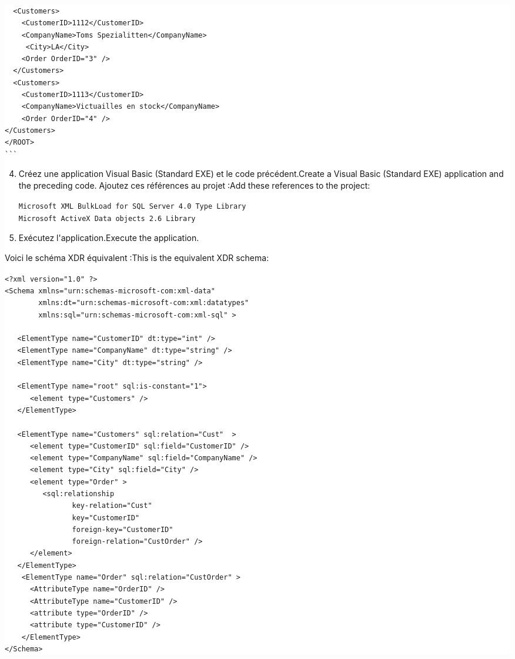       <Customers>  
        <CustomerID>1112</CustomerID>  
        <CompanyName>Toms Spezialitten</CompanyName>  
         <City>LA</City>  
        <Order OrderID="3" />  
      </Customers>  
      <Customers>  
        <CustomerID>1113</CustomerID>  
        <CompanyName>Victuailles en stock</CompanyName>  
        <Order OrderID="4" />  
    </Customers>  
    </ROOT>  
    ```  
  
4.  <span data-ttu-id="33c24-306">Créez une application Visual Basic (Standard EXE) et le code précédent.</span><span class="sxs-lookup"><span data-stu-id="33c24-306">Create a Visual Basic (Standard EXE) application and the preceding code.</span></span> <span data-ttu-id="33c24-307">Ajoutez ces références au projet :</span><span class="sxs-lookup"><span data-stu-id="33c24-307">Add these references to the project:</span></span>  
  
    ```  
    Microsoft XML BulkLoad for SQL Server 4.0 Type Library  
    Microsoft ActiveX Data objects 2.6 Library  
    ```  
  
5.  <span data-ttu-id="33c24-308">Exécutez l'application.</span><span class="sxs-lookup"><span data-stu-id="33c24-308">Execute the application.</span></span>  
  
 <span data-ttu-id="33c24-309">Voici le schéma XDR équivalent :</span><span class="sxs-lookup"><span data-stu-id="33c24-309">This is the equivalent XDR schema:</span></span>  
  
```  
<?xml version="1.0" ?>  
<Schema xmlns="urn:schemas-microsoft-com:xml-data"   
        xmlns:dt="urn:schemas-microsoft-com:xml:datatypes"    
        xmlns:sql="urn:schemas-microsoft-com:xml-sql" >  
  
   <ElementType name="CustomerID" dt:type="int" />  
   <ElementType name="CompanyName" dt:type="string" />  
   <ElementType name="City" dt:type="string" />  
  
   <ElementType name="root" sql:is-constant="1">  
      <element type="Customers" />  
   </ElementType>  
  
   <ElementType name="Customers" sql:relation="Cust"  >  
      <element type="CustomerID" sql:field="CustomerID" />  
      <element type="CompanyName" sql:field="CompanyName" />  
      <element type="City" sql:field="City" />  
      <element type="Order" >  
         <sql:relationship  
                key-relation="Cust"  
                key="CustomerID"  
                foreign-key="CustomerID"  
                foreign-relation="CustOrder" />  
      </element>  
   </ElementType>  
    <ElementType name="Order" sql:relation="CustOrder" >  
      <AttributeType name="OrderID" />  
      <AttributeType name="CustomerID" />  
      <attribute type="OrderID" />  
      <attribute type="CustomerID" />  
    </ElementType>  
</Schema>  
```  
  